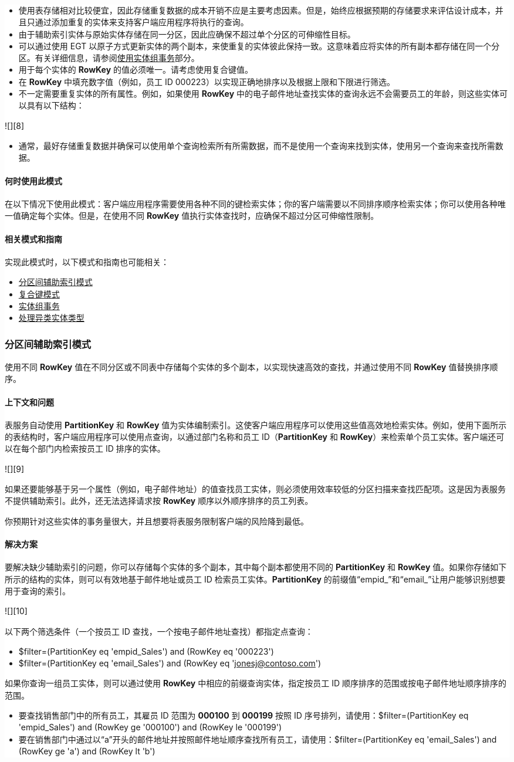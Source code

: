 -	使用表存储相对比较便宜，因此存储重复数据的成本开销不应是主要考虑因素。但是，始终应根据预期的存储要求来评估设计成本，并且只通过添加重复的实体来支持客户端应用程序将执行的查询。
-	由于辅助索引实体与原始实体存储在同一分区，因此应确保不超过单个分区的可伸缩性目标。
-	可以通过使用 EGT 以原子方式更新实体的两个副本，来使重复的实体彼此保持一致。这意味着应将实体的所有副本都存储在同一个分区。有关详细信息，请参阅[使用实体组事务](#entity-group-transactions)部分。
-	用于每个实体的 **RowKey** 的值必须唯一。请考虑使用复合键值。
-	在 **RowKey** 中填充数字值（例如，员工 ID 000223）以实现正确地排序以及根据上限和下限进行筛选。
-	不一定需要重复实体的所有属性。例如，如果使用 **RowKey** 中的电子邮件地址查找实体的查询永远不会需要员工的年龄，则这些实体可以具有以下结构：

![][8]

-	通常，最好存储重复数据并确保可以使用单个查询检索所有所需数据，而不是使用一个查询来找到实体，使用另一个查询来查找所需数据。

#### 何时使用此模式  

在以下情况下使用此模式：客户端应用程序需要使用各种不同的键检索实体；你的客户端需要以不同排序顺序检索实体；你可以使用各种唯一值确定每个实体。但是，在使用不同 **RowKey** 值执行实体查找时，应确保不超过分区可伸缩性限制。

#### 相关模式和指南  

实现此模式时，以下模式和指南也可能相关：

-	[分区间辅助索引模式](#inter-partition-secondary-index-pattern)
-	[复合键模式](#compound-key-pattern)
-	[实体组事务](#entity-group-transactions)
-	[处理异类实体类型](#working-with-heterogeneous-entity-types)

### 分区间辅助索引模式
使用不同 **RowKey** 值在不同分区或不同表中存储每个实体的多个副本，以实现快速高效的查找，并通过使用不同 **RowKey** 值替换排序顺序。

#### 上下文和问题
表服务自动使用 **PartitionKey** 和 **RowKey** 值为实体编制索引。这使客户端应用程序可以使用这些值高效地检索实体。例如，使用下面所示的表结构时，客户端应用程序可以使用点查询，以通过部门名称和员工 ID（**PartitionKey** 和 **RowKey**）来检索单个员工实体。客户端还可以在每个部门内检索按员工 ID 排序的实体。

![][9]

如果还要能够基于另一个属性（例如，电子邮件地址）的值查找员工实体，则必须使用效率较低的分区扫描来查找匹配项。这是因为表服务不提供辅助索引。此外，还无法选择请求按 **RowKey** 顺序以外顺序排序的员工列表。

你预期针对这些实体的事务量很大，并且想要将表服务限制客户端的风险降到最低。

#### 解决方案  
要解决缺少辅助索引的问题，你可以存储每个实体的多个副本，其中每个副本都使用不同的 **PartitionKey** 和 **RowKey** 值。如果你存储如下所示的结构的实体，则可以有效地基于邮件地址或员工 ID 检索员工实体。**PartitionKey** 的前缀值“empid_”和“email_”让用户能够识别想要用于查询的索引。

![][10]  


以下两个筛选条件（一个按员工 ID 查找，一个按电子邮件地址查找）都指定点查询：

-	$filter=(PartitionKey eq 'empid\_Sales') and (RowKey eq '000223')
-	$filter=(PartitionKey eq 'email\_Sales') and (RowKey eq 'jonesj@contoso.com')

如果你查询一组员工实体，则可以通过使用 **RowKey** 中相应的前缀查询实体，指定按员工 ID 顺序排序的范围或按电子邮件地址顺序排序的范围。

-	要查找销售部门中的所有员工，其雇员 ID 范围为 **000100** 到 **000199** 按照 ID 序号排列，请使用：$filter=(PartitionKey eq 'empid\_Sales') and (RowKey ge '000100') and (RowKey le '000199')
-	要在销售部门中通过以“a”开头的邮件地址并按照邮件地址顺序查找所有员工，请使用：$filter=(PartitionKey eq 'email\_Sales') and (RowKey ge 'a') and (RowKey lt 'b')
